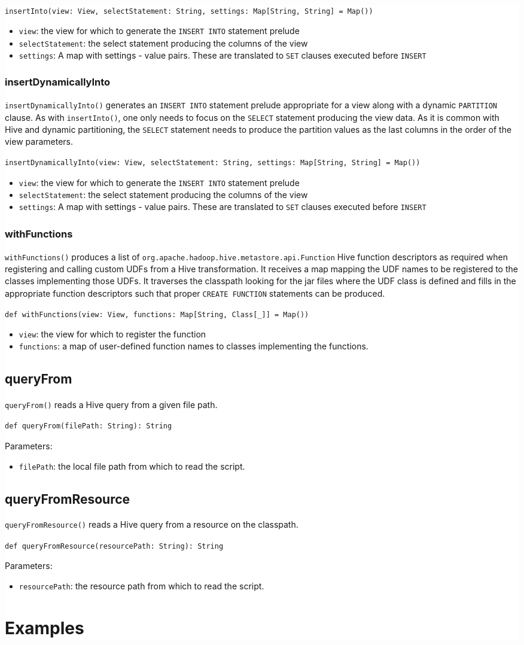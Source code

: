     insertInto(view: View, selectStatement: String, settings: Map[String, String] = Map())

* `view`: the view for which to generate the `INSERT INTO` statement prelude
* `selectStatement`: the select statement producing the columns of the view
* `settings`: A map with settings - value pairs. These are translated to `SET` clauses executed before `INSERT`

### insertDynamicallyInto

`insertDynamicallyInto()` generates an `INSERT INTO` statement prelude appropriate for a view along with a dynamic `PARTITION` clause. As with `insertInto()`, one only needs to focus on the `SELECT` statement producing the view data. As it is common with Hive and dynamic partitioning, the `SELECT` statement needs to produce the partition values as the last columns in the order of the view parameters.

    insertDynamicallyInto(view: View, selectStatement: String, settings: Map[String, String] = Map())

* `view`: the view for which to generate the `INSERT INTO` statement prelude
* `selectStatement`: the select statement producing the columns of the view
* `settings`: A map with settings - value pairs. These are translated to `SET` clauses executed before `INSERT`

### withFunctions

`withFunctions()` produces a list of `org.apache.hadoop.hive.metastore.api.Function` Hive function descriptors as required when registering and calling custom UDFs from a Hive transformation. It receives a map mapping the UDF names to be registered to the classes implementing those UDFs. It traverses the classpath looking for the jar files where the UDF class is defined and fills in the appropriate function descriptors such that proper `CREATE FUNCTION`  statements can be produced.

    def withFunctions(view: View, functions: Map[String, Class[_]] = Map())

* `view`: the view for which to register the function
* `functions`: a map of user-defined function names to classes implementing the functions.

## queryFrom

`queryFrom()` reads a Hive query from a given file path.

    def queryFrom(filePath: String): String

Parameters:
* `filePath`: the local file path from which to read the script.

## queryFromResource

`queryFromResource()` reads a Hive query from a resource on the classpath.

    def queryFromResource(resourcePath: String): String

Parameters:
* `resourcePath`: the resource path from which to read the script.

# Examples

